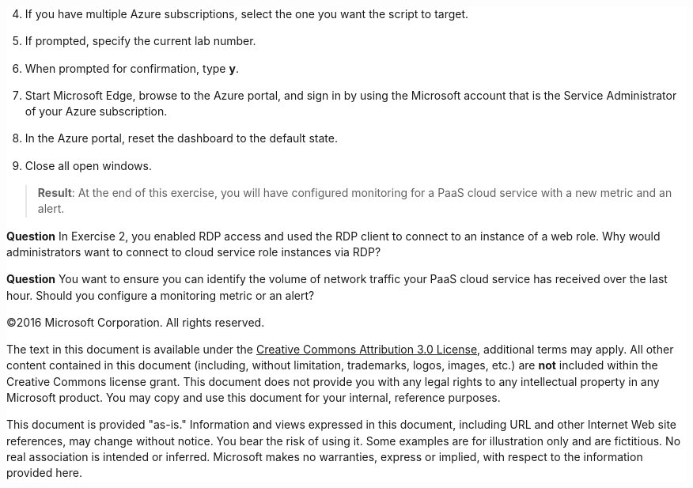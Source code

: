 4. If you have multiple Azure subscriptions, select the one you want the script to target.

5. If prompted, specify the current lab number.

6. When prompted for confirmation, type **y**.

7. Start Microsoft Edge, browse to the Azure portal, and sign in by using the Microsoft account that is the Service Administrator of your Azure subscription.

8. In the Azure portal, reset the dashboard to the default state. 

9. Close all open windows.

> **Result**: At the end of this exercise, you will have configured monitoring for a PaaS cloud service with a new metric and an alert.



**Question** 
In Exercise 2, you enabled RDP access and used the RDP client to connect to an instance of a web role. Why would administrators want to connect to cloud service role instances via RDP?

**Question** 
You want to ensure you can identify the volume of network traffic your PaaS cloud service has received over the last hour. Should you configure a monitoring metric or an alert?


©2016 Microsoft Corporation. All rights reserved.

The text in this document is available under the [Creative Commons Attribution 3.0 License](https://creativecommons.org/licenses/by/3.0/legalcode "Creative Commons Attribution 3.0 License"), additional terms may apply.  All other content contained in this document (including, without limitation, trademarks, logos, images, etc.) are **not** included within the Creative Commons license grant.  This document does not provide you with any legal rights to any intellectual property in any Microsoft product. You may copy and use this document for your internal, reference purposes.

This document is provided "as-is." Information and views expressed in this document, including URL and other Internet Web site references, may change without notice. You bear the risk of using it. Some examples are for illustration only and are fictitious. No real association is intended or inferred. Microsoft makes no warranties, express or implied, with respect to the information provided here.

  
